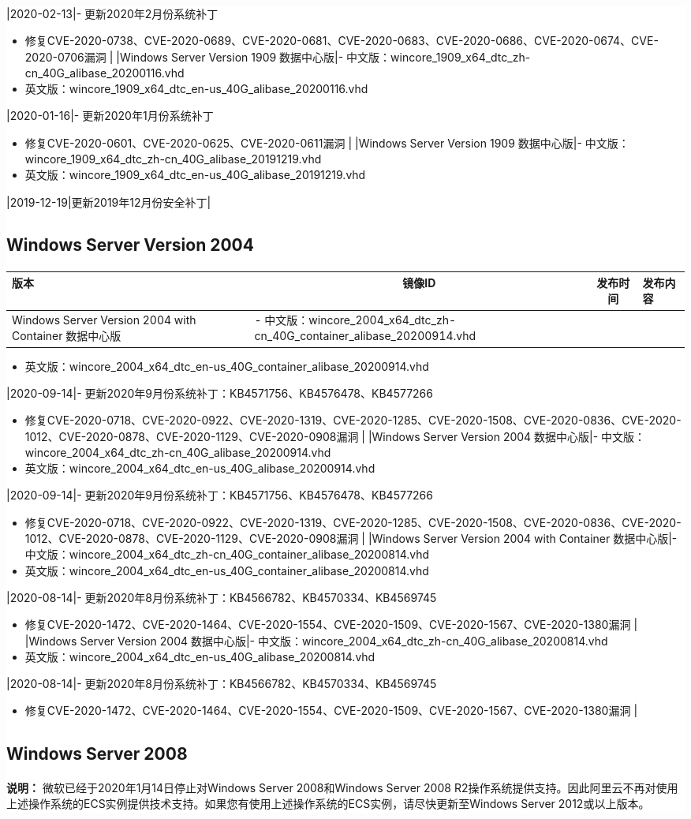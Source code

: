 |2020-02-13|-   更新2020年2月份系统补丁
-   修复CVE-2020-0738、CVE-2020-0689、CVE-2020-0681、CVE-2020-0683、CVE-2020-0686、CVE-2020-0674、CVE-2020-0706漏洞 |
|Windows Server Version 1909 数据中心版|-   中文版：wincore\_1909\_x64\_dtc\_zh-cn\_40G\_alibase\_20200116.vhd
-   英文版：wincore\_1909\_x64\_dtc\_en-us\_40G\_alibase\_20200116.vhd

|2020-01-16|-   更新2020年1月份系统补丁
-   修复CVE-2020-0601、CVE-2020-0625、CVE-2020-0611漏洞 |
|Windows Server Version 1909 数据中心版|-   中文版：wincore\_1909\_x64\_dtc\_zh-cn\_40G\_alibase\_20191219.vhd
-   英文版：wincore\_1909\_x64\_dtc\_en-us\_40G\_alibase\_20191219.vhd

|2019-12-19|更新2019年12月份安全补丁|

## Windows Server Version 2004

|版本|镜像ID|发布时间|发布内容|
|:-|----|----|:---|
|Windows Server Version 2004 with Container 数据中心版|-   中文版：wincore\_2004\_x64\_dtc\_zh-cn\_40G\_container\_alibase\_20200914.vhd
-   英文版：wincore\_2004\_x64\_dtc\_en-us\_40G\_container\_alibase\_20200914.vhd

|2020-09-14|-   更新2020年9月份系统补丁：KB4571756、KB4576478、KB4577266
-   修复CVE-2020-0718、CVE-2020-0922、CVE-2020-1319、CVE-2020-1285、CVE-2020-1508、CVE-2020-0836、CVE-2020-1012、CVE-2020-0878、CVE-2020-1129、CVE-2020-0908漏洞 |
|Windows Server Version 2004 数据中心版|-   中文版：wincore\_2004\_x64\_dtc\_zh-cn\_40G\_alibase\_20200914.vhd
-   英文版：wincore\_2004\_x64\_dtc\_en-us\_40G\_alibase\_20200914.vhd

|2020-09-14|-   更新2020年9月份系统补丁：KB4571756、KB4576478、KB4577266
-   修复CVE-2020-0718、CVE-2020-0922、CVE-2020-1319、CVE-2020-1285、CVE-2020-1508、CVE-2020-0836、CVE-2020-1012、CVE-2020-0878、CVE-2020-1129、CVE-2020-0908漏洞 |
|Windows Server Version 2004 with Container 数据中心版|-   中文版：wincore\_2004\_x64\_dtc\_zh-cn\_40G\_container\_alibase\_20200814.vhd
-   英文版：wincore\_2004\_x64\_dtc\_en-us\_40G\_container\_alibase\_20200814.vhd

|2020-08-14|-   更新2020年8月份系统补丁：KB4566782、KB4570334、KB4569745
-   修复CVE-2020-1472、CVE-2020-1464、CVE-2020-1554、CVE-2020-1509、CVE-2020-1567、CVE-2020-1380漏洞 |
|Windows Server Version 2004 数据中心版|-   中文版：wincore\_2004\_x64\_dtc\_zh-cn\_40G\_alibase\_20200814.vhd
-   英文版：wincore\_2004\_x64\_dtc\_en-us\_40G\_alibase\_20200814.vhd

|2020-08-14|-   更新2020年8月份系统补丁：KB4566782、KB4570334、KB4569745
-   修复CVE-2020-1472、CVE-2020-1464、CVE-2020-1554、CVE-2020-1509、CVE-2020-1567、CVE-2020-1380漏洞 |

## Windows Server 2008

**说明：** 微软已经于2020年1月14日停止对Windows Server 2008和Windows Server 2008 R2操作系统提供支持。因此阿里云不再对使用上述操作系统的ECS实例提供技术支持。如果您有使用上述操作系统的ECS实例，请尽快更新至Windows Server 2012或以上版本。
